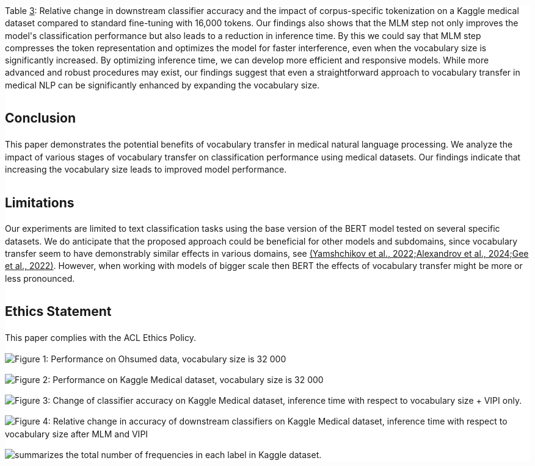 Table [3](#): Relative change in downstream classifier accuracy and the impact of corpus-specific tokenization on a Kaggle medical dataset compared to standard fine-tuning with 16,000 tokens.  Our findings also shows that the MLM step not only improves the model's classification performance but also leads to a reduction in inference time. By this we could say that MLM step compresses the token representation and optimizes the model for faster interference, even when the vocabulary size is significantly increased. By optimizing inference time, we can develop more efficient and responsive models. While more advanced and robust procedures may exist, our findings suggest that even a straightforward approach to vocabulary transfer in medical NLP can be significantly enhanced by expanding the vocabulary size.

## Conclusion

This paper demonstrates the potential benefits of vocabulary transfer in medical natural language processing. We analyze the impact of various stages of vocabulary transfer on classification performance using medical datasets. Our findings indicate that increasing the vocabulary size leads to improved model performance.

## Limitations

Our experiments are limited to text classification tasks using the base version of the BERT model tested on several specific datasets. We do anticipate that the proposed approach could be beneficial for other models and subdomains, since vocabulary transfer seem to have demonstrably similar effects in various domains, see [(Yamshchikov et al., 2022;](#b13)[Alexandrov et al., 2024;](#b0)[Gee et al., 2022)](#b2). However, when working with models of bigger scale then BERT the effects of vocabulary transfer might be more or less pronounced.

## Ethics Statement

This paper complies with the ACL Ethics Policy.

![Figure 1: Performance on Ohsumed data, vocabulary size is 32 000]()

![Figure 2: Performance on Kaggle Medical dataset, vocabulary size is 32 000]()

![Figure 3: Change of classifier accuracy on Kaggle Medical dataset, inference time with respect to vocabulary size + VIPI only.]()

![Figure 4: Relative change in accuracy of downstream classifiers on Kaggle Medical dataset, inference time with respect to vocabulary size after MLM and VIPI]()

![summarizes the total number of frequencies in each label in Kaggle dataset.]()

